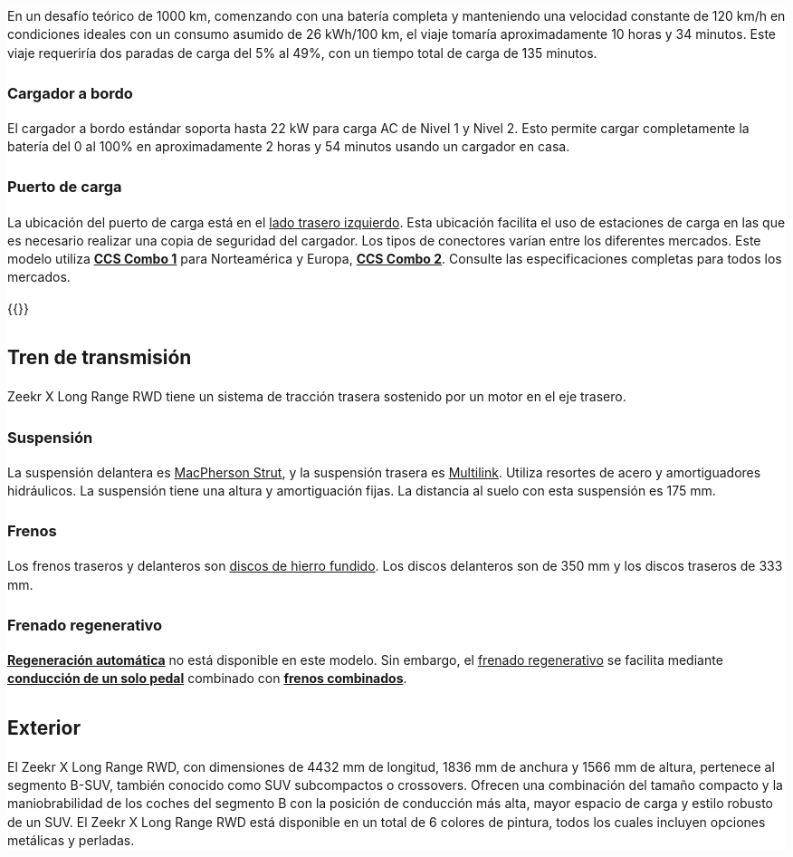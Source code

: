 En un desafío teórico de 1000 km, comenzando con una batería completa y manteniendo una velocidad constante de 120 km/h en condiciones ideales con un consumo asumido de 26 kWh/100 km, el viaje tomaría aproximadamente 10 horas y 34 minutos. Este viaje requeriría dos paradas de carga del 5% al 49%, con un tiempo total de carga de 135 minutos.

### Cargador a bordo

El cargador a bordo estándar soporta hasta 22 kW para carga AC de Nivel 1 y Nivel 2. Esto permite cargar completamente la batería del 0 al 100% en aproximadamente 2 horas y 54 minutos usando un cargador en casa.

### Puerto de carga

La ubicación del puerto de carga está en el [lado trasero izquierdo](../../../../technology/charging/connectors/#parte-trasera). Esta ubicación facilita el uso de estaciones de carga en las que es necesario realizar una copia de seguridad del cargador. Los tipos de conectores varían entre los diferentes mercados. Este modelo utiliza [**CCS Combo 1**](../../../../technology/charging/connectors/#ccs) para Norteamérica y Europa, [**CCS Combo 2**](../../../../technology/charging/connectors/#ccs). Consulte las especificaciones completas para todos los mercados.

{{<evkxdisplayaddarticle />}}

## Tren de transmisión

Zeekr X Long Range RWD tiene un sistema de tracción trasera sostenido por un motor en el eje trasero.

### Suspensión

La suspensión delantera es [MacPherson Strut](../../../../technology/suspension/#macpherson-strut), y la suspensión trasera es [Multilink](../../../../technology/suspension/#enlace-múltiple). Utiliza resortes de acero y amortiguadores hidráulicos. La suspensión  tiene una altura y amortiguación fijas. La distancia al suelo con esta suspensión es 175 mm.

### Frenos

Los frenos traseros y delanteros son [discos de hierro fundido](../../../../technology/brakes/#disc-brakes). Los discos delanteros son de 350 mm y los discos traseros de 333 mm.

### Frenado regenerativo

[**Regeneración automática**](../../../../technology/regen/#automatic-regen-adaptive) no está disponible en este modelo. Sin embargo, el [frenado regenerativo](../../../../technology/regen/) se facilita mediante [**conducción de un solo pedal**](../../../../technology/regen/#one-pedal-driving) combinado con [**frenos combinados**](../../../../technology/regen/#manual-regen-using-brake-pedal).

## Exterior

El Zeekr X Long Range RWD, con dimensiones de 4432 mm de longitud, 1836 mm de anchura y 1566 mm de altura, pertenece al segmento B-SUV, también conocido como SUV subcompactos o crossovers. Ofrecen una combinación del tamaño compacto y la maniobrabilidad de los coches del segmento B con la posición de conducción más alta, mayor espacio de carga y estilo robusto de un SUV. El Zeekr X Long Range RWD está disponible en un total de 6 colores de pintura, todos los cuales incluyen opciones metálicas y perladas.
